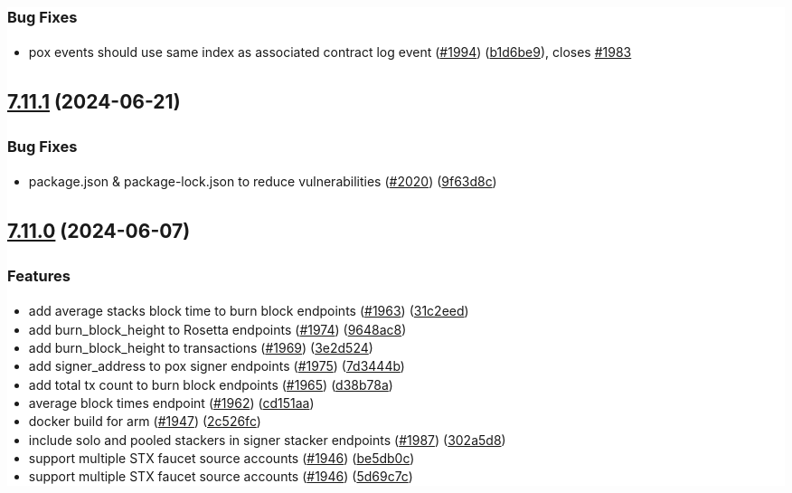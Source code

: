 
### Bug Fixes

* pox events should use same index as associated contract log event ([#1994](https://github.com/hirosystems/stacks-blockchain-api/issues/1994)) ([b1d6be9](https://github.com/hirosystems/stacks-blockchain-api/commit/b1d6be9b91b77f3e24abf1976bdf53158cf28d17)), closes [#1983](https://github.com/hirosystems/stacks-blockchain-api/issues/1983)

## [7.11.1](https://github.com/hirosystems/stacks-blockchain-api/compare/v7.11.0...v7.11.1) (2024-06-21)


### Bug Fixes

* package.json & package-lock.json to reduce vulnerabilities ([#2020](https://github.com/hirosystems/stacks-blockchain-api/issues/2020)) ([9f63d8c](https://github.com/hirosystems/stacks-blockchain-api/commit/9f63d8c70978605bca44dde0e3aea09c396ef24e))

## [7.11.0](https://github.com/hirosystems/stacks-blockchain-api/compare/v7.10.0...v7.11.0) (2024-06-07)


### Features

* add average stacks block time to burn block endpoints ([#1963](https://github.com/hirosystems/stacks-blockchain-api/issues/1963)) ([31c2eed](https://github.com/hirosystems/stacks-blockchain-api/commit/31c2eedfb5f778d5f0bf61bf3dd8effbf80511c4))
* add burn_block_height to Rosetta endpoints ([#1974](https://github.com/hirosystems/stacks-blockchain-api/issues/1974)) ([9648ac8](https://github.com/hirosystems/stacks-blockchain-api/commit/9648ac8a373229b384089339545e49e5164bc165))
* add burn_block_height to transactions ([#1969](https://github.com/hirosystems/stacks-blockchain-api/issues/1969)) ([3e2d524](https://github.com/hirosystems/stacks-blockchain-api/commit/3e2d524ca369b88a53fc4dfc2287aa3f0fb92e64))
* add signer_address to pox signer endpoints ([#1975](https://github.com/hirosystems/stacks-blockchain-api/issues/1975)) ([7d3444b](https://github.com/hirosystems/stacks-blockchain-api/commit/7d3444b96541e8883aa7f858cf56dd457d50a2b0))
* add total tx count to burn block endpoints ([#1965](https://github.com/hirosystems/stacks-blockchain-api/issues/1965)) ([d38b78a](https://github.com/hirosystems/stacks-blockchain-api/commit/d38b78a53e6dfa1774ba61a149a5931f29f64230))
* average block times endpoint ([#1962](https://github.com/hirosystems/stacks-blockchain-api/issues/1962)) ([cd151aa](https://github.com/hirosystems/stacks-blockchain-api/commit/cd151aaa289c679fc20b82ee751e55776a8d6c42))
* docker build for arm ([#1947](https://github.com/hirosystems/stacks-blockchain-api/issues/1947)) ([2c526fc](https://github.com/hirosystems/stacks-blockchain-api/commit/2c526fcf8ead66ff3055bbd77e37f663726503af))
* include solo and pooled stackers in signer stacker endpoints ([#1987](https://github.com/hirosystems/stacks-blockchain-api/issues/1987)) ([302a5d8](https://github.com/hirosystems/stacks-blockchain-api/commit/302a5d830bc15ecf060e875d6336d0b530ff4af0))
* support multiple STX faucet source accounts ([#1946](https://github.com/hirosystems/stacks-blockchain-api/issues/1946)) ([be5db0c](https://github.com/hirosystems/stacks-blockchain-api/commit/be5db0c5fadb0d0278e10b6de3586bbd7f5c85be))
* support multiple STX faucet source accounts ([#1946](https://github.com/hirosystems/stacks-blockchain-api/issues/1946)) ([5d69c7c](https://github.com/hirosystems/stacks-blockchain-api/commit/5d69c7c1b5ccbd6020b436c379f0ae9b6f9982bb))
